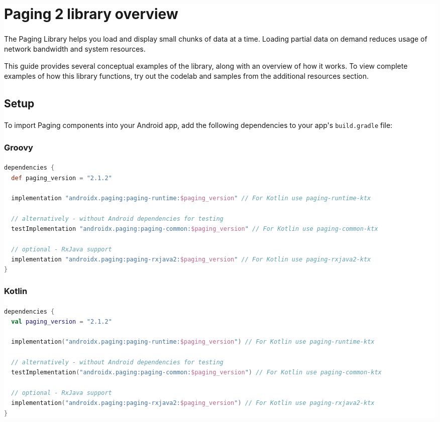 # Paging 2 library overview

The Paging Library helps you load and display small chunks of data at a time. Loading partial data on demand reduces usage of network bandwidth and system resources.

This guide provides several conceptual examples of the library, along with an overview of how it works. To view complete examples of how this library functions, try out the codelab and samples from the additional resources section.

Setup
-----

To import Paging components into your Android app, add the following dependencies to your app's `build.gradle` file:

### Groovy

```groovy
dependencies {
  def paging_version = "2.1.2"

  implementation "androidx.paging:paging-runtime:$paging_version" // For Kotlin use paging-runtime-ktx

  // alternatively - without Android dependencies for testing
  testImplementation "androidx.paging:paging-common:$paging_version" // For Kotlin use paging-common-ktx

  // optional - RxJava support
  implementation "androidx.paging:paging-rxjava2:$paging_version" // For Kotlin use paging-rxjava2-ktx
}
```
### Kotlin

```kotlin
dependencies {
  val paging_version = "2.1.2"

  implementation("androidx.paging:paging-runtime:$paging_version") // For Kotlin use paging-runtime-ktx

  // alternatively - without Android dependencies for testing
  testImplementation("androidx.paging:paging-common:$paging_version") // For Kotlin use paging-common-ktx

  // optional - RxJava support
  implementation("androidx.paging:paging-rxjava2:$paging_version") // For Kotlin use paging-rxjava2-ktx
}
```
